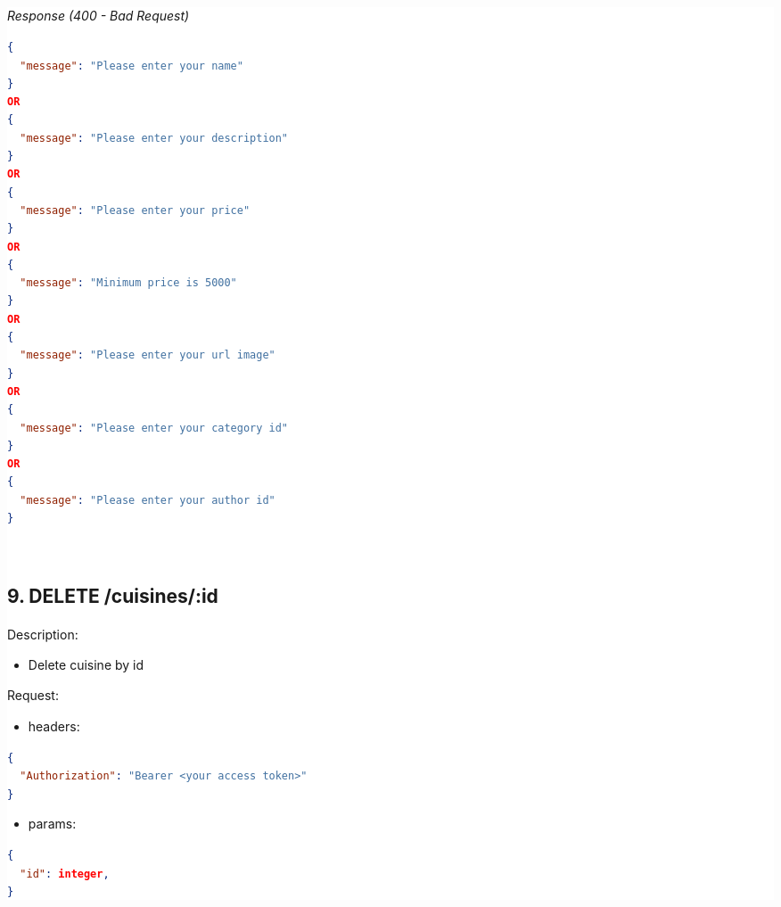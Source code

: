 _Response (400 - Bad Request)_

```json
{
  "message": "Please enter your name"
}
OR
{
  "message": "Please enter your description"
}
OR
{
  "message": "Please enter your price"
}
OR
{
  "message": "Minimum price is 5000"
}
OR
{
  "message": "Please enter your url image"
}
OR
{
  "message": "Please enter your category id"
}
OR
{
  "message": "Please enter your author id"
}
```

&nbsp;

## 9. DELETE /cuisines/:id

Description:

- Delete cuisine by id

Request:

- headers:

```json
{
  "Authorization": "Bearer <your access token>"
}
```

- params:

```json
{
  "id": integer,
}
```
